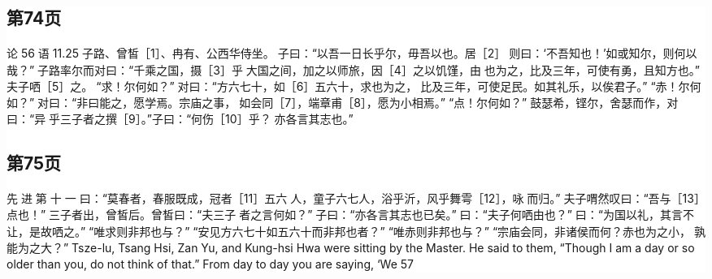 ## 第74页

论
56
语
11.25
子路、曾皙［1］、冉有、公西华侍坐。
子曰：“以吾一日长乎尔，毋吾以也。居［2］
则曰：‘不吾知也！’如或知尔，则何以哉？”
子路率尔而对曰：“千乘之国，摄［3］乎
大国之间，加之以师旅，因［4］之以饥馑，由
也为之，比及三年，可使有勇，且知方也。”
夫子哂［5］之。
“求！尔何如？”
对曰：“方六七十，如［6］五六十，求也为之，
比及三年，可使足民。如其礼乐，以俟君子。”
“赤！尔何如？”
对曰：“非曰能之，愿学焉。宗庙之事，
如会同［7］，端章甫［8］，愿为小相焉。”
“点！尔何如？”
鼓瑟希，铿尔，舍瑟而作，对曰：“异
乎三子者之撰［9］。”子曰：“何伤［10］乎？
亦各言其志也。”

## 第75页

先
进
第
十
一
曰：“莫春者，春服既成，冠者［11］五六
人，童子六七人，浴乎沂，风乎舞雩［12］，咏
而归。”
夫子喟然叹曰：“吾与［13］点也！”
三子者出，曾皙后。曾皙曰：“夫三子
者之言何如？”
子曰：“亦各言其志也已矣。”
曰：“夫子何哂由也？”
曰：“为国以礼，其言不让，是故哂之。”
“唯求则非邦也与？”
“安见方六七十如五六十而非邦也者？”
“唯赤则非邦也与？”
“宗庙会同，非诸侯而何？赤也为之小，
孰能为之大？”
Tsze-lu, Tsang Hsi, Zan Yu, and Kung-hsi
Hwa were sitting by the Master. He said to them,
“Though I am a day or so older than you, do not
think of that.” From day to day you are saying, ‘We
57
